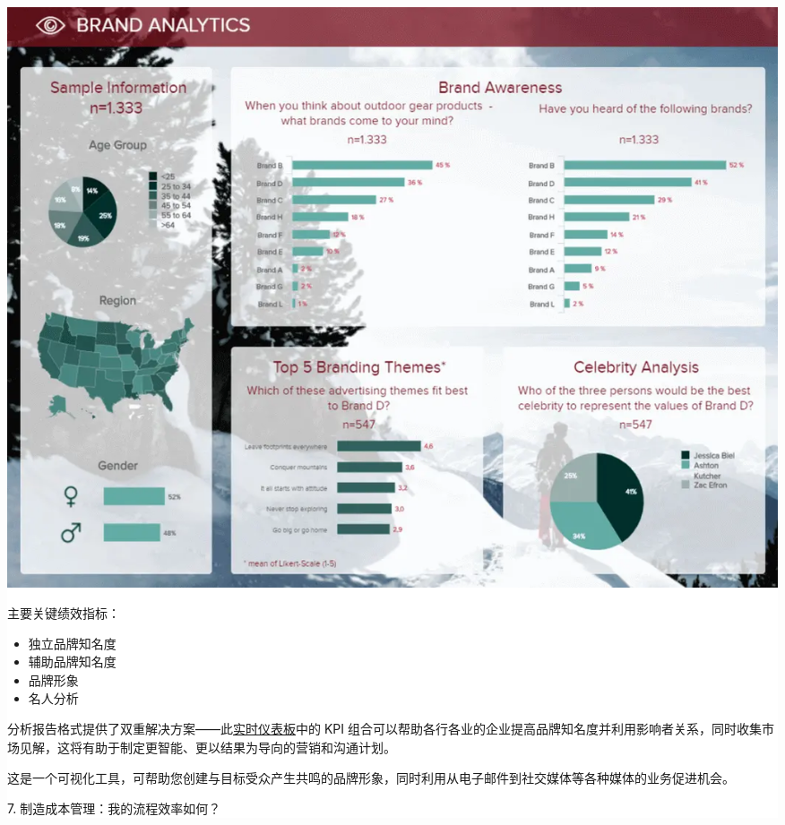 ![抓住分析报告的力量 - 业务示例和模板](images/f38e8351afd02374283d5159cbe8309b.png~tplv-r2kw2awwi5-image.webp "抓住分析报告的力量 - 业务示例和模板")

主要关键绩效指标：

- 独立品牌知名度
- 辅助品牌知名度
- 品牌形象
- 名人分析

分析报告格式提供了双重解决方案——此[实时仪表板](https://www.datafocus.ai/infos/live-dashboards)中的 KPI 组合可以帮助各行各业的企业提高品牌知名度并利用影响者关系，同时收集市场见解，这将有助于制定更智能、更以结果为导向的营销和沟通计划。

这是一个可视化工具，可帮助您创建与目标受众产生共鸣的品牌形象，同时利用从电子邮件到社交媒体等各种媒体的业务促进机会。

7\. 制造成本管理：我的流程效率如何？
